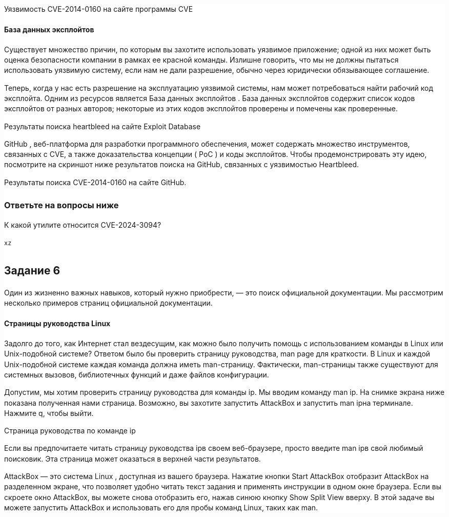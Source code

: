Уязвимость CVE-2014-0160 на сайте программы CVE

#### База данных эксплойтов
Существует множество причин, по которым вы захотите использовать уязвимое приложение; одной из них может быть оценка 
безопасности компании в рамках ее красной команды. Излишне говорить, что мы не должны пытаться использовать уязвимую 
систему, если нам не дали разрешение, обычно через юридически обязывающее соглашение.

Теперь, когда у нас есть разрешение на эксплуатацию уязвимой системы, нам может потребоваться найти рабочий код 
эксплойта. Одним из ресурсов является База данных эксплойтов . База данных эксплойтов содержит список кодов 
эксплойтов от разных авторов; некоторые из этих кодов эксплойтов проверены и помечены как проверенные.

Результаты поиска heartbleed на сайте Exploit Database

GitHub , веб-платформа для разработки программного обеспечения, может содержать множество инструментов, связанных с 
CVE, а также доказательства концепции ( PoC ) и коды эксплойтов. Чтобы продемонстрировать эту идею, посмотрите на 
скриншот ниже результатов поиска на GitHub, связанных с уязвимостью Heartbleed.

Результаты поиска CVE-2014-0160 на сайте GitHub.

### Ответьте на вопросы ниже
К какой утилите относится CVE-2024-3094?

```commandline
xz
```

## Задание 6
Один из жизненно важных навыков, который нужно приобрести, — это поиск официальной документации. Мы рассмотрим 
несколько примеров страниц официальной документации. 

#### Страницы руководства Linux
Задолго до того, как Интернет стал вездесущим, как можно было получить помощь с использованием команды в Linux или Unix-подобной системе? Ответом было бы проверить страницу руководства, man page для краткости. В Linux и каждой Unix-подобной системе каждая команда должна иметь man-страницу. Фактически, man-страницы также существуют для системных вызовов, библиотечных функций и даже файлов конфигурации.

Допустим, мы хотим проверить страницу руководства для команды ip. Мы вводим команду man ip. На снимке экрана ниже показана полученная нами страница. Возможно, вы захотите запустить AttackBox и запустить man ipна терминале. Нажмите q, чтобы выйти.

Страница руководства по команде ip

Если вы предпочитаете читать страницу руководства ipв своем веб-браузере, просто введите man ipв свой любимый поисковик. Эта страница может оказаться в верхней части результатов.

AttackBox — это система Linux , доступная из вашего браузера. Нажатие кнопки Start AttackBox отобразит AttackBox на разделенном экране, что позволяет удобно читать текст задания и применять инструкции в одном окне браузера. Если вы скроете окно AttackBox, вы можете снова отобразить его, нажав синюю кнопку Show Split View вверху. В этой задаче вы можете запустить AttackBox и использовать его для пробы команд Linux, таких как man.
